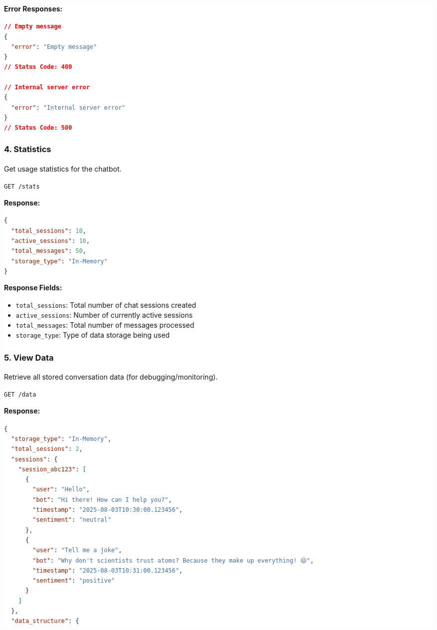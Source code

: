 **Error Responses:**
```json
// Empty message
{
  "error": "Empty message"
}
// Status Code: 400

// Internal server error
{
  "error": "Internal server error"
}
// Status Code: 500
```

### 4. Statistics
Get usage statistics for the chatbot.

```http
GET /stats
```

**Response:**
```json
{
  "total_sessions": 10,
  "active_sessions": 10,
  "total_messages": 50,
  "storage_type": "In-Memory"
}
```

**Response Fields:**
- `total_sessions`: Total number of chat sessions created
- `active_sessions`: Number of currently active sessions
- `total_messages`: Total number of messages processed
- `storage_type`: Type of data storage being used

### 5. View Data
Retrieve all stored conversation data (for debugging/monitoring).

```http
GET /data
```

**Response:**
```json
{
  "storage_type": "In-Memory",
  "total_sessions": 2,
  "sessions": {
    "session_abc123": [
      {
        "user": "Hello",
        "bot": "Hi there! How can I help you?",
        "timestamp": "2025-08-03T10:30:00.123456",
        "sentiment": "neutral"
      },
      {
        "user": "Tell me a joke",
        "bot": "Why don't scientists trust atoms? Because they make up everything! 😄",
        "timestamp": "2025-08-03T10:31:00.123456",
        "sentiment": "positive"
      }
    ]
  },
  "data_structure": {
```